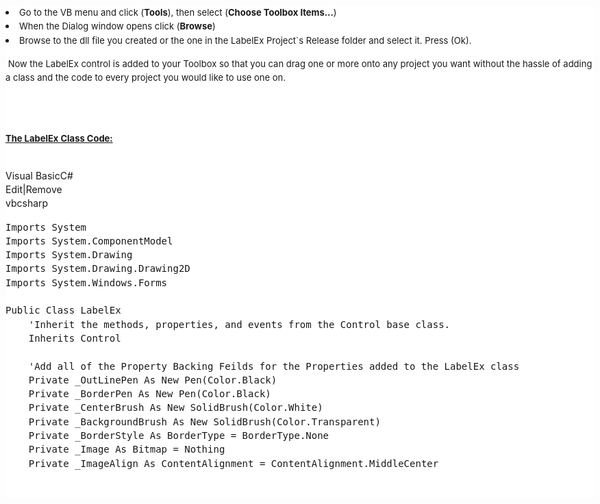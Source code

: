 <li><span style="font-size:small">Go to the VB menu and click (<strong>Tools</strong>), then select (<strong>Choose Toolbox Items...</strong>)</span>
</li><li><span style="font-size:small">When the Dialog window opens click (<strong>Browse</strong>)</span>
</li><li><span style="font-size:small">Browse to the dll file you created or the one in the LabelEx Project`s Release folder and select it. Press (Ok).<br>
</span></li></ol>
<p><span style="font-size:small">&nbsp;Now the LabelEx control is added to your Toolbox so that you can drag one or more onto any project you want without the hassle of adding a class and the code to every project you would like to use one on.
<br>
</span></p>
<p>&nbsp;</p>
<p><br>
<span style="text-decoration:underline"><strong><span style="font-size:small">The LabelEx Class Code:
</span></strong></span><em><br>
</em></p>
<div class="endscriptcode">&nbsp;</div>
<div class="scriptcode">
<div class="pluginEditHolder" pluginCommand="mceScriptCode">
<div class="title"><span>Visual Basic</span><span>C#</span></div>
<div class="pluginLinkHolder"><span class="pluginEditHolderLink">Edit</span>|<span class="pluginRemoveHolderLink">Remove</span></div>
<span class="hidden">vb</span><span class="hidden">csharp</span>


<div class="preview">
<pre class="vb"><span class="visualBasic__keyword">Imports</span>&nbsp;System&nbsp;
<span class="visualBasic__keyword">Imports</span>&nbsp;System.ComponentModel&nbsp;
<span class="visualBasic__keyword">Imports</span>&nbsp;System.Drawing&nbsp;
<span class="visualBasic__keyword">Imports</span>&nbsp;System.Drawing.Drawing2D&nbsp;
<span class="visualBasic__keyword">Imports</span>&nbsp;System.Windows.Forms&nbsp;
&nbsp;
<span class="visualBasic__keyword">Public</span>&nbsp;<span class="visualBasic__keyword">Class</span>&nbsp;LabelEx&nbsp;
&nbsp;&nbsp;&nbsp;&nbsp;<span class="visualBasic__com">'Inherit&nbsp;the&nbsp;methods,&nbsp;properties,&nbsp;and&nbsp;events&nbsp;from&nbsp;the&nbsp;Control&nbsp;base&nbsp;class.</span>&nbsp;
&nbsp;&nbsp;&nbsp;&nbsp;<span class="visualBasic__keyword">Inherits</span>&nbsp;Control&nbsp;
&nbsp;
&nbsp;&nbsp;&nbsp;&nbsp;<span class="visualBasic__com">'Add&nbsp;all&nbsp;of&nbsp;the&nbsp;Property&nbsp;Backing&nbsp;Feilds&nbsp;for&nbsp;the&nbsp;Properties&nbsp;added&nbsp;to&nbsp;the&nbsp;LabelEx&nbsp;class</span>&nbsp;
&nbsp;&nbsp;&nbsp;&nbsp;<span class="visualBasic__keyword">Private</span>&nbsp;_OutLinePen&nbsp;<span class="visualBasic__keyword">As</span>&nbsp;<span class="visualBasic__keyword">New</span>&nbsp;Pen(Color.Black)&nbsp;
&nbsp;&nbsp;&nbsp;&nbsp;<span class="visualBasic__keyword">Private</span>&nbsp;_BorderPen&nbsp;<span class="visualBasic__keyword">As</span>&nbsp;<span class="visualBasic__keyword">New</span>&nbsp;Pen(Color.Black)&nbsp;
&nbsp;&nbsp;&nbsp;&nbsp;<span class="visualBasic__keyword">Private</span>&nbsp;_CenterBrush&nbsp;<span class="visualBasic__keyword">As</span>&nbsp;<span class="visualBasic__keyword">New</span>&nbsp;SolidBrush(Color.White)&nbsp;
&nbsp;&nbsp;&nbsp;&nbsp;<span class="visualBasic__keyword">Private</span>&nbsp;_BackgroundBrush&nbsp;<span class="visualBasic__keyword">As</span>&nbsp;<span class="visualBasic__keyword">New</span>&nbsp;SolidBrush(Color.Transparent)&nbsp;
&nbsp;&nbsp;&nbsp;&nbsp;<span class="visualBasic__keyword">Private</span>&nbsp;_BorderStyle&nbsp;<span class="visualBasic__keyword">As</span>&nbsp;BorderType&nbsp;=&nbsp;BorderType.None&nbsp;
&nbsp;&nbsp;&nbsp;&nbsp;<span class="visualBasic__keyword">Private</span>&nbsp;_Image&nbsp;<span class="visualBasic__keyword">As</span>&nbsp;Bitmap&nbsp;=&nbsp;<span class="visualBasic__keyword">Nothing</span>&nbsp;
&nbsp;&nbsp;&nbsp;&nbsp;<span class="visualBasic__keyword">Private</span>&nbsp;_ImageAlign&nbsp;<span class="visualBasic__keyword">As</span>&nbsp;ContentAlignment&nbsp;=&nbsp;ContentAlignment.MiddleCenter&nbsp;